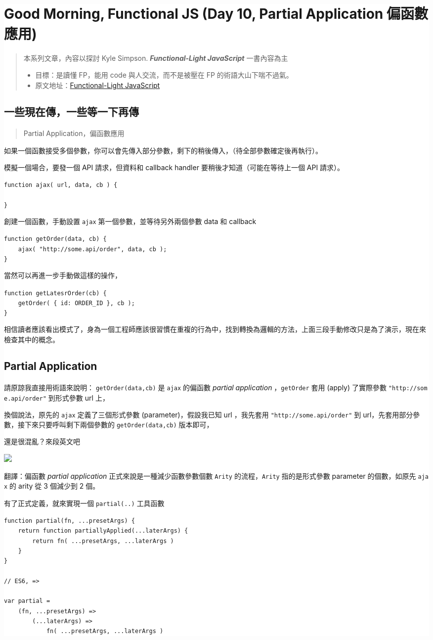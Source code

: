 Good Morning, Functional JS (Day 10, Partial Application 偏函數應用)
===
> 本系列文章，內容以探討 Kyle Simpson. ***Functional-Light JavaScript*** 一書內容為主
>* 目標：是讀懂 FP，能用 code 與人交流，而不是被壓在 FP 的術語大山下喘不過氣。
>* 原文地址：[Functional-Light JavaScript](https://github.com/getify/Functional-Light-JS)


## 一些現在傳，一些等一下再傳
> Partial Application，偏函數應用

如果一個函數接受多個參數，你可以會先傳入部分參數，剩下的稍後傳入，（待全部參數確定後再執行）。

模擬一個場合，要發一個 API 請求，但資料和 callback handler 要稍後才知道（可能在等待上一個 API 請求）。

```
function ajax( url, data, cb ) {

}
```

創建一個函數，手動設置 `ajax` 第一個參數，並等待另外兩個參數 data 和 callback

```
function getOrder(data, cb) {
    ajax( "http://some.api/order", data, cb );
}
```

當然可以再進一步手動做這樣的操作，

```
function getLatesrOrder(cb) {
    getOrder( { id: ORDER_ID }, cb );
}
```

相信讀者應該看出模式了，身為一個工程師應該很習慣在重複的行為中，找到轉換為邏輯的方法，上面三段手動修改只是為了演示，現在來檢查其中的概念。

## Partial Application
請原諒我直接用術語來說明： `getOrder(data,cb)` 是 `ajax` 的偏函數 *partial application* ，`getOrder` 套用 (apply) 了實際參數 `"http://some.api/order"` 到形式參數 url 上，

換個說法，原先的 `ajax` 定義了三個形式參數 (parameter)，假設我已知 url ，我先套用 `"http://some.api/order"` 到 url，先套用部分參數，接下來只要呼叫剩下兩個參數的 `getOrder(data,cb)` 版本即可，

還是很混亂？來段英文吧

![](https://i.imgur.com/vESfLhH.png)

翻譯：偏函數 *partial application* 正式來說是一種減少函數參數個數 `Arity` 的流程，`Arity` 指的是形式參數 parameter 的個數，如原先 `ajax` 的 arity 從 3 個減少到 2 個。

有了正式定義，就來實現一個 `partial(..)` 工具函數

```javascript=
function partial(fn, ...presetArgs) {
    return function partiallyApplied(...laterArgs) {
        return fn( ...presetArgs, ...laterArgs )
    }
}

// ES6, =>

var partial =
    (fn, ...presetArgs) =>
        (...laterArgs) =>
            fn( ...presetArgs, ...laterArgs )

```

